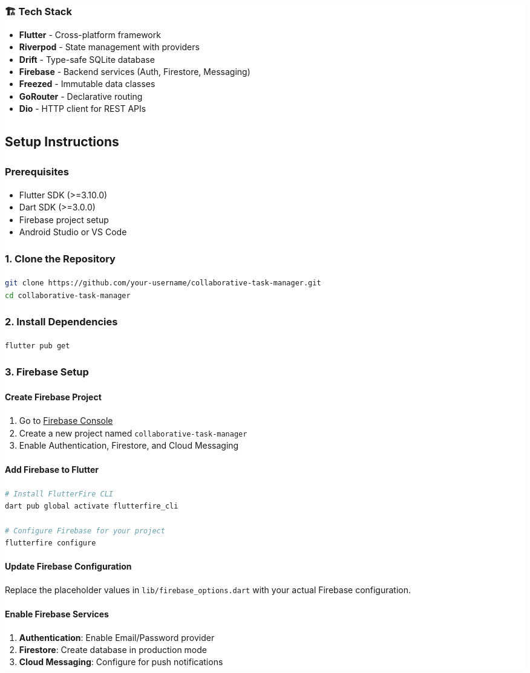 ### 🏗️ Tech Stack
- **Flutter** - Cross-platform framework
- **Riverpod** - State management with providers
- **Drift** - Type-safe SQLite database
- **Firebase** - Backend services (Auth, Firestore, Messaging)
- **Freezed** - Immutable data classes
- **GoRouter** - Declarative routing
- **Dio** - HTTP client for REST APIs

## Setup Instructions

### Prerequisites
- Flutter SDK (>=3.10.0)
- Dart SDK (>=3.0.0)
- Firebase project setup
- Android Studio or VS Code

### 1. Clone the Repository
```bash
git clone https://github.com/your-username/collaborative-task-manager.git
cd collaborative-task-manager
```

### 2. Install Dependencies
```bash
flutter pub get
```

### 3. Firebase Setup

#### Create Firebase Project
1. Go to [Firebase Console](https://console.firebase.google.com/)
2. Create a new project named `collaborative-task-manager`
3. Enable Authentication, Firestore, and Cloud Messaging

#### Add Firebase to Flutter
```bash
# Install FlutterFire CLI
dart pub global activate flutterfire_cli

# Configure Firebase for your project
flutterfire configure
```

#### Update Firebase Configuration
Replace the placeholder values in `lib/firebase_options.dart` with your actual Firebase configuration.

#### Enable Firebase Services
1. **Authentication**: Enable Email/Password provider
2. **Firestore**: Create database in production mode
3. **Cloud Messaging**: Configure for push notifications
